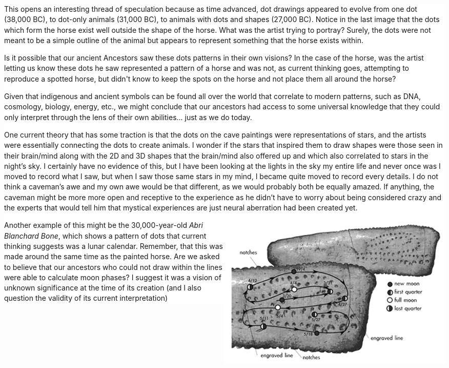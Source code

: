 This opens an interesting thread of speculation because as time advanced, dot drawings appeared to evolve from one dot (38,000 BC), to dot-only animals (31,000 BC), to animals with dots and shapes (27,000 BC).  Notice in the last image that the dots which form the horse exist well outside the shape of the horse.  What was the artist trying to portray? Surely, the dots were not meant to be a simple outline of the animal but appears to represent something that the horse exists within.  

Is it possible that our ancient Ancestors saw these dots patterns in their own visions? In the case of the horse, was the artist letting us know these dots he saw represented a pattern of a horse and was not, as current thinking goes, attempting to reproduce a spotted horse, but didn't know to keep the spots on the horse and not place them all around the horse?  

Given that indigenous and ancient symbols can be found all over the world that correlate to modern patterns, such as DNA, cosmology, biology, energy, etc., we might conclude that our ancestors had access to some universal knowledge that they could only interpret through the lens of their own abilities... just as we do today.

One current theory that has some traction is that the dots on the cave paintings were representations of stars, and the artists were essentially connecting the dots to create animals.  I wonder if the stars that inspired them to draw shapes were those seen in their brain/mind along with the 2D and 3D shapes that the brain/mind also offered up and which also correlated to stars in the night’s sky. I certainly have no evidence of this, but I have been looking at the lights in the sky my entire life and never once was I moved to record what I saw, but when I saw those same stars in my mind, I became quite moved to record every details.  I do not think a caveman’s awe and my own awe would be that different, as we would probably both be equally amazed.  If anything, the caveman might be more more open and receptive to the experience as he didn’t have to worry about being considered crazy and the experts that would tell him that mystical experiences are just neural aberration had been created yet.

<img alt='image' src='/assets/posts/2024-07-14-mex-journal/blanchard.png' style='float:right;width:50%'>Another example of this might be the 30,000-year-old *Abri Blanchard Bone*, which shows a pattern of dots that current thinking suggests was a lunar calendar.  Remember, that this was made around the same time as the painted horse.  Are we asked to believe that our ancestors who could not draw within the lines were able to calculate moon phases?  I suggest it was a vision of unknown significance at the time of its creation (and I also question the validity of its current interpretation)
